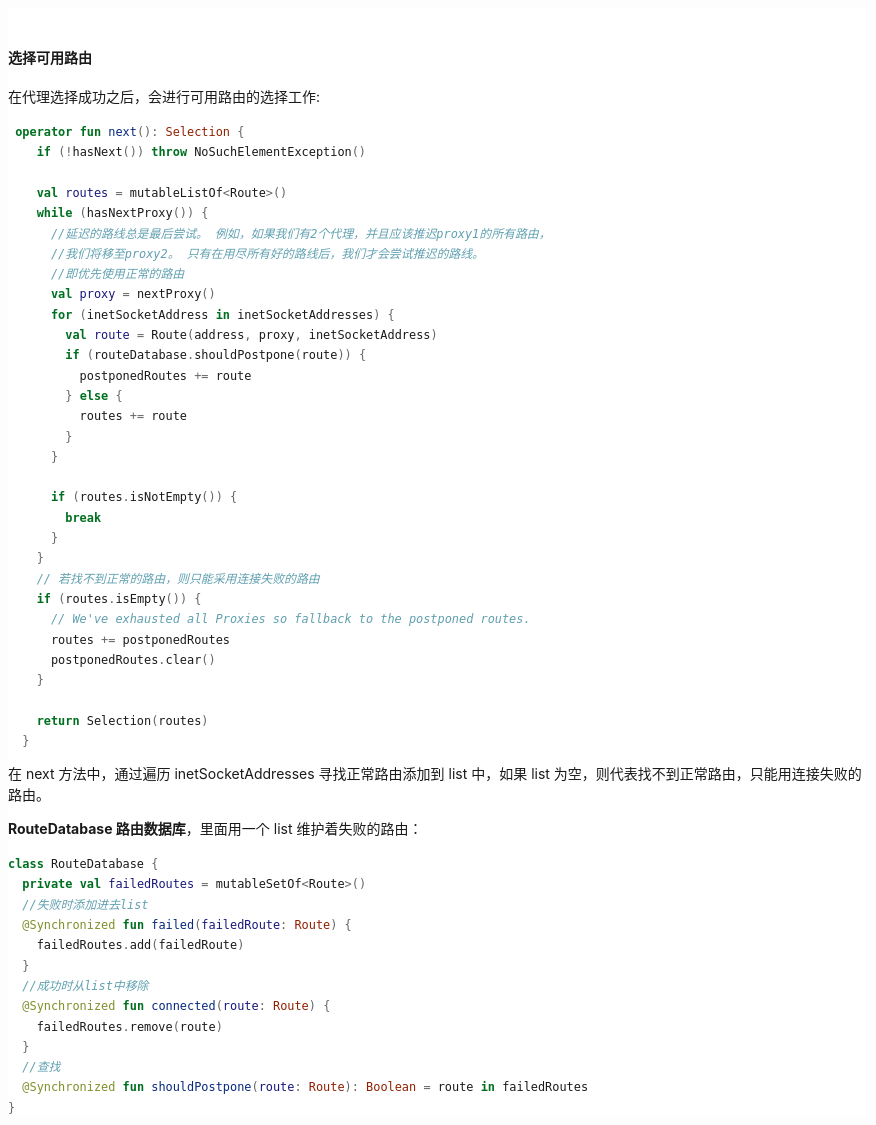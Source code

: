  
#### 选择可用路由
在代理选择成功之后，会进行可用路由的选择工作:

```kotlin
 operator fun next(): Selection {
    if (!hasNext()) throw NoSuchElementException()

    val routes = mutableListOf<Route>()
    while (hasNextProxy()) {
      //延迟的路线总是最后尝试。 例如，如果我们有2个代理，并且应该推迟proxy1的所有路由，
      //我们将移至proxy2。 只有在用尽所有好的路线后，我们才会尝试推迟的路线。
      //即优先使用正常的路由
      val proxy = nextProxy()
      for (inetSocketAddress in inetSocketAddresses) {
        val route = Route(address, proxy, inetSocketAddress)
        if (routeDatabase.shouldPostpone(route)) {
          postponedRoutes += route
        } else {
          routes += route
        }
      }

      if (routes.isNotEmpty()) {
        break
      }
    }
	// 若找不到正常的路由，则只能采用连接失败的路由
    if (routes.isEmpty()) {
      // We've exhausted all Proxies so fallback to the postponed routes.
      routes += postponedRoutes
      postponedRoutes.clear()
    }

    return Selection(routes)
  }
```

在 next 方法中，通过遍历 inetSocketAddresses 寻找正常路由添加到 list 中，如果 list 为空，则代表找不到正常路由，只能用连接失败的路由。

**RouteDatabase 路由数据库**，里面用一个 list 维护着失败的路由：

```kotlin
class RouteDatabase {
  private val failedRoutes = mutableSetOf<Route>()
  //失败时添加进去list
  @Synchronized fun failed(failedRoute: Route) {
    failedRoutes.add(failedRoute)
  }
  //成功时从list中移除
  @Synchronized fun connected(route: Route) {
    failedRoutes.remove(route)
  }
  //查找
  @Synchronized fun shouldPostpone(route: Route): Boolean = route in failedRoutes
}
```
